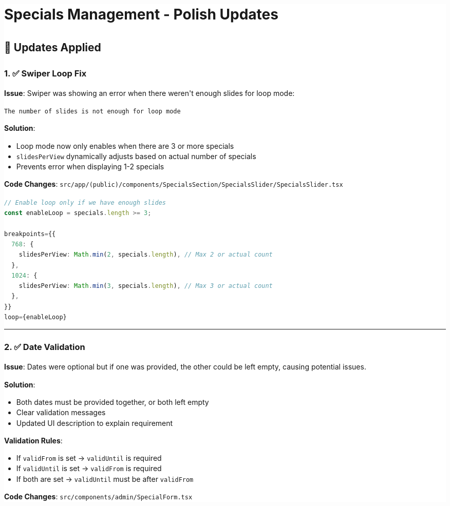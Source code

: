 # Specials Management - Polish Updates

## 🔧 Updates Applied

### 1. ✅ Swiper Loop Fix

**Issue**: Swiper was showing an error when there weren't enough slides for loop mode:

```
The number of slides is not enough for loop mode
```

**Solution**:

- Loop mode now only enables when there are 3 or more specials
- `slidesPerView` dynamically adjusts based on actual number of specials
- Prevents error when displaying 1-2 specials

**Code Changes**: `src/app/(public)/components/SpecialsSection/SpecialsSlider/SpecialsSlider.tsx`

```typescript
// Enable loop only if we have enough slides
const enableLoop = specials.length >= 3;

breakpoints={{
  768: {
    slidesPerView: Math.min(2, specials.length), // Max 2 or actual count
  },
  1024: {
    slidesPerView: Math.min(3, specials.length), // Max 3 or actual count
  },
}}
loop={enableLoop}
```

---

### 2. ✅ Date Validation

**Issue**: Dates were optional but if one was provided, the other could be left empty, causing potential issues.

**Solution**:

- Both dates must be provided together, or both left empty
- Clear validation messages
- Updated UI description to explain requirement

**Validation Rules**:

- If `validFrom` is set → `validUntil` is required
- If `validUntil` is set → `validFrom` is required
- If both are set → `validUntil` must be after `validFrom`

**Code Changes**: `src/components/admin/SpecialForm.tsx`
